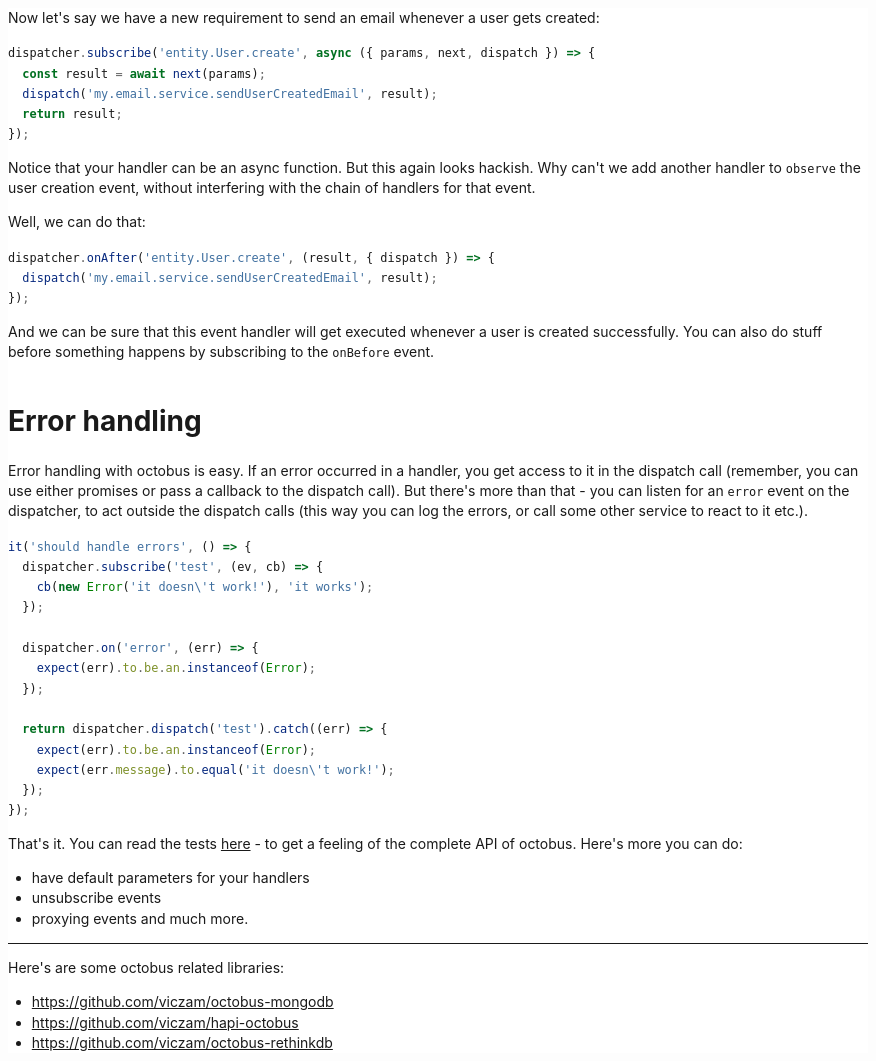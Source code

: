Now let's say we have a new requirement to send an email whenever a user gets created:
```javascript
dispatcher.subscribe('entity.User.create', async ({ params, next, dispatch }) => {
  const result = await next(params);
  dispatch('my.email.service.sendUserCreatedEmail', result);
  return result;
});
```

Notice that your handler can be an async function.
But this again looks hackish. Why can't we add another handler to `observe` the user creation event, without interfering
with the chain of handlers for that event.

Well, we can do that:
```javascript
dispatcher.onAfter('entity.User.create', (result, { dispatch }) => {
  dispatch('my.email.service.sendUserCreatedEmail', result);
});
```
And we can be sure that this event handler will get executed whenever a user is created successfully. You can also do stuff before something happens by subscribing to the `onBefore` event.

# Error handling
Error handling with octobus is easy. If an error occurred in a handler, you get access to it in the dispatch call (remember, you can use either promises or pass a callback to the dispatch call).
But there's more than that - you can listen for an `error` event on the dispatcher, to act outside the dispatch calls (this way you can log the errors, or call some other service to react to it etc.).
```javascript
it('should handle errors', () => {
  dispatcher.subscribe('test', (ev, cb) => {
    cb(new Error('it doesn\'t work!'), 'it works');
  });

  dispatcher.on('error', (err) => {
    expect(err).to.be.an.instanceof(Error);
  });

  return dispatcher.dispatch('test').catch((err) => {
    expect(err).to.be.an.instanceof(Error);
    expect(err.message).to.equal('it doesn\'t work!');
  });
});
```

That's it. You can read the tests [here](https://github.com/viczam/octobus/blob/master/test/createEventDispatcher.test.js) - to get a feeling of the complete API of octobus. Here's more you can do:
- have default parameters for your handlers
- unsubscribe events
- proxying events and much more.

-----

Here's are some octobus related libraries:
- https://github.com/viczam/octobus-mongodb
- https://github.com/viczam/hapi-octobus
- https://github.com/viczam/octobus-rethinkdb
